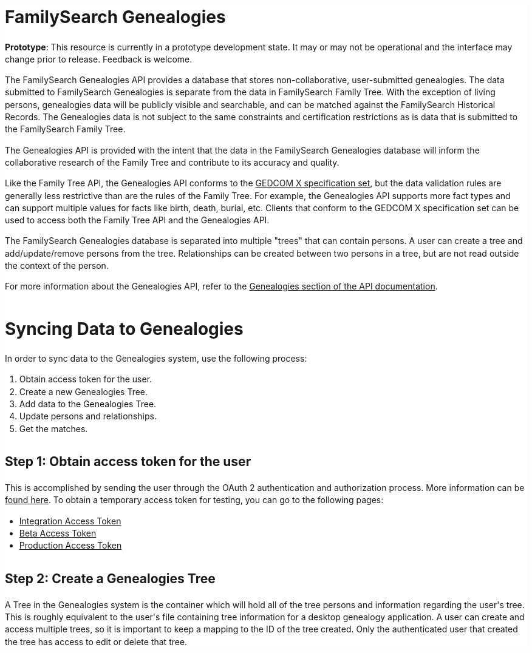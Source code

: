 # FamilySearch Genealogies

**Prototype**: This resource is currently in a prototype development state. It may or may not be operational and the interface may change prior to release. Feedback is welcome.

The FamilySearch Genealogies API provides a database that stores non-collaborative, user-submitted genealogies. The data submitted to FamilySearch Genealogies is separate from the data in FamilySearch Family Tree. With the exception of living persons, genealogies data will be publicly visible and searchable, and can be matched against the FamilySearch Historical Records. The Genealogies data is not subject to the same constraints and certification restrictions as is data that is submitted to the FamilySearch Family Tree.

The Genealogies API is provided with the intent that the data in the FamilySearch Genealogies database will inform the collaborative research of the Family Tree and contribute to its accuracy and quality.

Like the Family Tree API, the Genealogies API conforms to the [GEDCOM X specification set](gedcom-x), but the data validation rules are generally less restrictive than are the rules of the Family Tree. For example, the Genealogies API supports more fact types and can support multiple values for facts like birth, death, burial, etc. Clients that conform to the GEDCOM X specification set can be used to access both the Family Tree API and the Genealogies API.

The FamilySearch Genealogies database is separated into multiple "trees" that can contain persons. A user can create a tree and add/update/remove persons from the tree. Relationships can be created between two persons in a tree, but are not read outside the context of the person.

For more information about the Genealogies API, refer to the [Genealogies section of the API documentation](https://familysearch.org/developers/docs/api/resources#genealogies).

# Syncing Data to Genealogies

In order to sync data to the Genealogies system, use the following process:

1.  Obtain access token for the user.
2.  Create a new Genealogies Tree.
3.  Add data to the Genealogies Tree.
4.  Update persons and relationships.
5.  Get the matches.

## Step 1: Obtain access token for the user

This is accomplished by sending the user through the OAuth 2 authentication and authorization process. More information can be [found here](https://www.familysearch.org/developers/docs/guides/authentication). To obtain a temporary access token for testing, you can go to the following pages:

*   [Integration Access Token](https://integration.familysearch.org/platform/)
*   [Beta Access Token](https://beta.familysearch.org/platform/)
*   [Production Access Token](https://api.familysearch.org/platform/)

## Step 2: Create a Genealogies Tree

A Tree in the Genealogies system is the container which will hold all of the tree persons and information regarding the user's tree. This is roughly equivalent to the user's file containing tree information for a desktop genealogy application. A user can create and access multiple trees, so it is important to keep a mapping to the ID of the tree created. Only the authenticated user that created the tree has access to edit or delete that tree.
